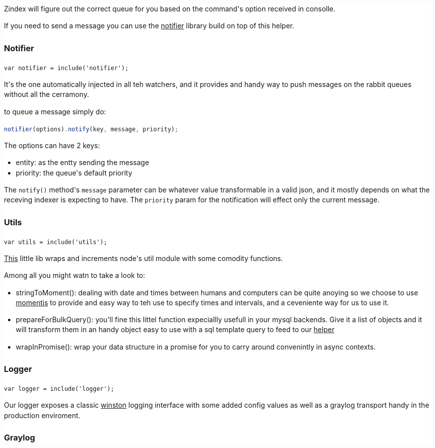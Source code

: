 Zindex will figure out the correct queue for you based on the command's option
received in consolle.

If you need to send a message you can use the [notifier](#notifier) library build
on top of this helper.

### Notifier <a name="notifier"></a>

`var notifier = include('notifier');`

It's the one automatically injected in all teh watchers, and it provides and handy way to push messages
on the rabbit queues without all the cerramony.

to queue a message simply do:

```javascript
notifier(options).notify(key, message, priority);
```

The options can have 2 keys:
* entity: as the entty sending the message
* priority: the queue's default priority

The `notify()` method's `message` parameter can be whatever value transformable
in a valid json, and it mostly depends on what the receving indexer is expecting to have.
The `priority` param for the notification will effect only the current message.


### Utils <a name="utils"></a>

`var utils = include('utils');`

[This](https://github.com/namshi/zindex/blob/master/lib/utils.js) little lib wraps and increments node's util module
with some comodity functions.

Among all you might watn to take a look to:

* stringToMoment(): dealing with date and times between humans and computers can be
quite anoying so we choose to use [momentjs](http://momentjs.com/) to provide and easy way
to teh use to specify times and intervals, and a ceveniente way for us to use it.

* prepareForBulkQuery(): you'll fine this littel function expeciallly usefull in your
mysql backends. Give it a list of objects and it will transform them in an handy object easy
to use with a sql template query to feed to our [helper](#mysqlHelper)

* wrapInPromise(): wrap your data structure in a promise for you to carry around
convenintly in async contexts.

### Logger <a name="logger"></a>

`var logger = include('logger');`

Our logger exposes a classic [winston](https://github.com/flatiron/winston) logging interface
with some added config values as well as a graylog transport handy in the production enviroment.

### Graylog
